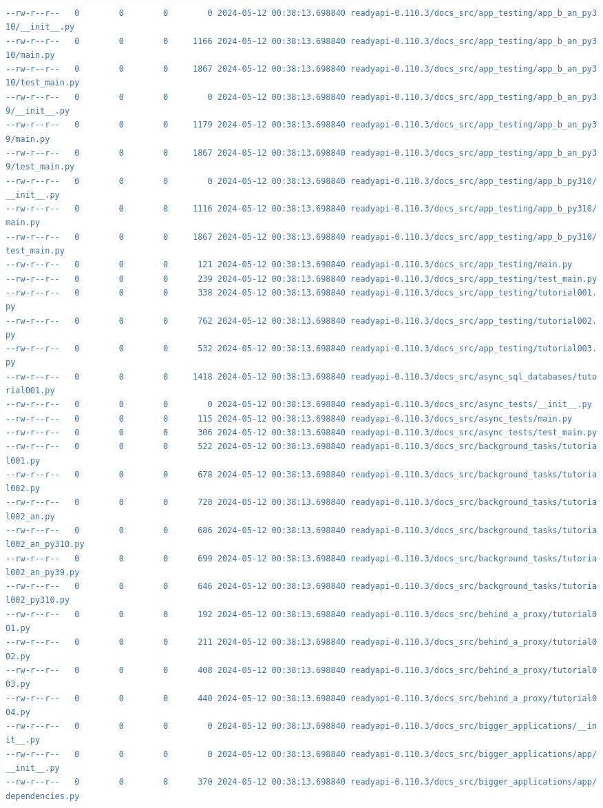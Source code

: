```diff
--rw-r--r--   0        0        0        0 2024-05-12 00:38:13.698840 readyapi-0.110.3/docs_src/app_testing/app_b_an_py310/__init__.py
--rw-r--r--   0        0        0     1166 2024-05-12 00:38:13.698840 readyapi-0.110.3/docs_src/app_testing/app_b_an_py310/main.py
--rw-r--r--   0        0        0     1867 2024-05-12 00:38:13.698840 readyapi-0.110.3/docs_src/app_testing/app_b_an_py310/test_main.py
--rw-r--r--   0        0        0        0 2024-05-12 00:38:13.698840 readyapi-0.110.3/docs_src/app_testing/app_b_an_py39/__init__.py
--rw-r--r--   0        0        0     1179 2024-05-12 00:38:13.698840 readyapi-0.110.3/docs_src/app_testing/app_b_an_py39/main.py
--rw-r--r--   0        0        0     1867 2024-05-12 00:38:13.698840 readyapi-0.110.3/docs_src/app_testing/app_b_an_py39/test_main.py
--rw-r--r--   0        0        0        0 2024-05-12 00:38:13.698840 readyapi-0.110.3/docs_src/app_testing/app_b_py310/__init__.py
--rw-r--r--   0        0        0     1116 2024-05-12 00:38:13.698840 readyapi-0.110.3/docs_src/app_testing/app_b_py310/main.py
--rw-r--r--   0        0        0     1867 2024-05-12 00:38:13.698840 readyapi-0.110.3/docs_src/app_testing/app_b_py310/test_main.py
--rw-r--r--   0        0        0      121 2024-05-12 00:38:13.698840 readyapi-0.110.3/docs_src/app_testing/main.py
--rw-r--r--   0        0        0      239 2024-05-12 00:38:13.698840 readyapi-0.110.3/docs_src/app_testing/test_main.py
--rw-r--r--   0        0        0      338 2024-05-12 00:38:13.698840 readyapi-0.110.3/docs_src/app_testing/tutorial001.py
--rw-r--r--   0        0        0      762 2024-05-12 00:38:13.698840 readyapi-0.110.3/docs_src/app_testing/tutorial002.py
--rw-r--r--   0        0        0      532 2024-05-12 00:38:13.698840 readyapi-0.110.3/docs_src/app_testing/tutorial003.py
--rw-r--r--   0        0        0     1418 2024-05-12 00:38:13.698840 readyapi-0.110.3/docs_src/async_sql_databases/tutorial001.py
--rw-r--r--   0        0        0        0 2024-05-12 00:38:13.698840 readyapi-0.110.3/docs_src/async_tests/__init__.py
--rw-r--r--   0        0        0      115 2024-05-12 00:38:13.698840 readyapi-0.110.3/docs_src/async_tests/main.py
--rw-r--r--   0        0        0      306 2024-05-12 00:38:13.698840 readyapi-0.110.3/docs_src/async_tests/test_main.py
--rw-r--r--   0        0        0      522 2024-05-12 00:38:13.698840 readyapi-0.110.3/docs_src/background_tasks/tutorial001.py
--rw-r--r--   0        0        0      678 2024-05-12 00:38:13.698840 readyapi-0.110.3/docs_src/background_tasks/tutorial002.py
--rw-r--r--   0        0        0      728 2024-05-12 00:38:13.698840 readyapi-0.110.3/docs_src/background_tasks/tutorial002_an.py
--rw-r--r--   0        0        0      686 2024-05-12 00:38:13.698840 readyapi-0.110.3/docs_src/background_tasks/tutorial002_an_py310.py
--rw-r--r--   0        0        0      699 2024-05-12 00:38:13.698840 readyapi-0.110.3/docs_src/background_tasks/tutorial002_an_py39.py
--rw-r--r--   0        0        0      646 2024-05-12 00:38:13.698840 readyapi-0.110.3/docs_src/background_tasks/tutorial002_py310.py
--rw-r--r--   0        0        0      192 2024-05-12 00:38:13.698840 readyapi-0.110.3/docs_src/behind_a_proxy/tutorial001.py
--rw-r--r--   0        0        0      211 2024-05-12 00:38:13.698840 readyapi-0.110.3/docs_src/behind_a_proxy/tutorial002.py
--rw-r--r--   0        0        0      408 2024-05-12 00:38:13.698840 readyapi-0.110.3/docs_src/behind_a_proxy/tutorial003.py
--rw-r--r--   0        0        0      440 2024-05-12 00:38:13.698840 readyapi-0.110.3/docs_src/behind_a_proxy/tutorial004.py
--rw-r--r--   0        0        0        0 2024-05-12 00:38:13.698840 readyapi-0.110.3/docs_src/bigger_applications/__init__.py
--rw-r--r--   0        0        0        0 2024-05-12 00:38:13.698840 readyapi-0.110.3/docs_src/bigger_applications/app/__init__.py
--rw-r--r--   0        0        0      370 2024-05-12 00:38:13.698840 readyapi-0.110.3/docs_src/bigger_applications/app/dependencies.py
```